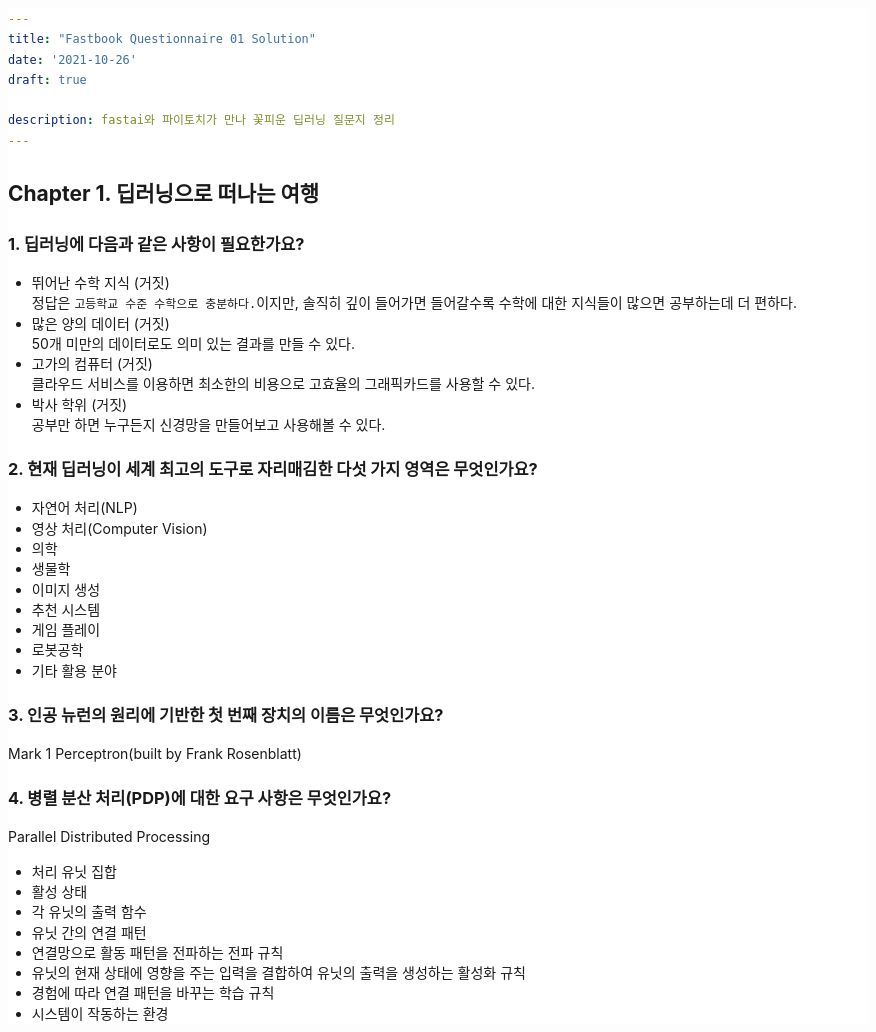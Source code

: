 ```yaml
---
title: "Fastbook Questionnaire 01 Solution"
date: '2021-10-26'
draft: true

description: fastai와 파이토치가 만나 꽃피운 딥러닝 질문지 정리
---
```


## Chapter 1. 딥러닝으로 떠나는 여행

### 1. 딥러닝에 다음과 같은 사항이 필요한가요?

- 뛰어난 수학 지식 (거짓)  
정답은 `고등학교 수준 수학으로 충분하다.`이지만, 솔직히 깊이 들어가면 들어갈수록 수학에 대한 지식들이 많으면 공부하는데 더 편하다. 
- 많은 양의 데이터 (거짓)  
50개 미만의 데이터로도 의미 있는 결과를 만들 수 있다.
- 고가의 컴퓨터 (거짓)  
클라우드 서비스를 이용하면 최소한의 비용으로 고효율의 그래픽카드를 사용할 수 있다.
- 박사 학위 (거짓)  
공부만 하면 누구든지 신경망을 만들어보고 사용해볼 수 있다.

### 2. 현재 딥러닝이 세계 최고의 도구로 자리매김한 다섯 가지 영역은 무엇인가요?

- 자연어 처리(NLP)  
- 영상 처리(Computer Vision)
- 의학
- 생물학
- 이미지 생성
- 추천 시스템
- 게임 플레이
- 로봇공학
- 기타 활용 분야 
  
### 3. 인공 뉴런의 원리에 기반한 첫 번째 장치의 이름은 무엇인가요?

Mark 1 Perceptron(built by Frank Rosenblatt)

### 4. 병렬 분산 처리(PDP)에 대한 요구 사항은 무엇인가요?

Parallel Distributed Processing

- 처리 유닛 집합
- 활성 상태
- 각 유닛의 출력 함수
- 유닛 간의 연결 패턴
- 연결망으로 활동 패턴을 전파하는 전파 규칙
- 유닛의 현재 상태에 영향을 주는 입력을 결합하여 유닛의 출력을 생성하는 활성화 규칙
- 경험에 따라 연결 패턴을 바꾸는 학습 규칙
- 시스템이 작동하는 환경
